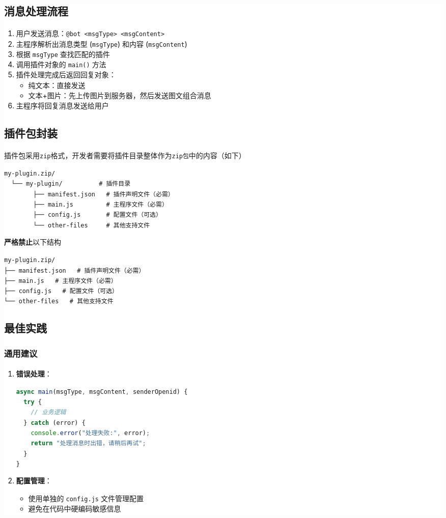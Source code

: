 ## 消息处理流程

1. 用户发送消息：`@bot <msgType> <msgContent>`
2. 主程序解析出消息类型 (`msgType`) 和内容 (`msgContent`)
3. 根据 `msgType` 查找匹配的插件
4. 调用插件对象的 `main()` 方法
5. 插件处理完成后返回回复对象：
   - 纯文本：直接发送
   - 文本+图片：先上传图片到服务器，然后发送图文组合消息
6. 主程序将回复消息发送给用户

## 插件包封装

插件包采用`zip`格式，开发者需要将插件目录整体作为`zip包`中的内容（如下）

```
my-plugin.zip/
  └── my-plugin/          # 插件目录
        ├── manifest.json   # 插件声明文件（必需）
        ├── main.js         # 主程序文件（必需）
        ├── config.js       # 配置文件（可选）
        └── other-files     # 其他支持文件
```

**严格禁止**以下结构

```
my-plugin.zip/
├── manifest.json   # 插件声明文件（必需）
├── main.js   # 主程序文件（必需）
├── config.js   # 配置文件（可选）
└── other-files   # 其他支持文件
```

## 最佳实践

### 通用建议

1. **错误处理**：

   ```javascript
   async main(msgType, msgContent, senderOpenid) {
     try {
       // 业务逻辑
     } catch (error) {
       console.error("处理失败:", error);
       return "处理消息时出错，请稍后再试";
     }
   }
   ```

2. **配置管理**：

   - 使用单独的 `config.js` 文件管理配置
   - 避免在代码中硬编码敏感信息
